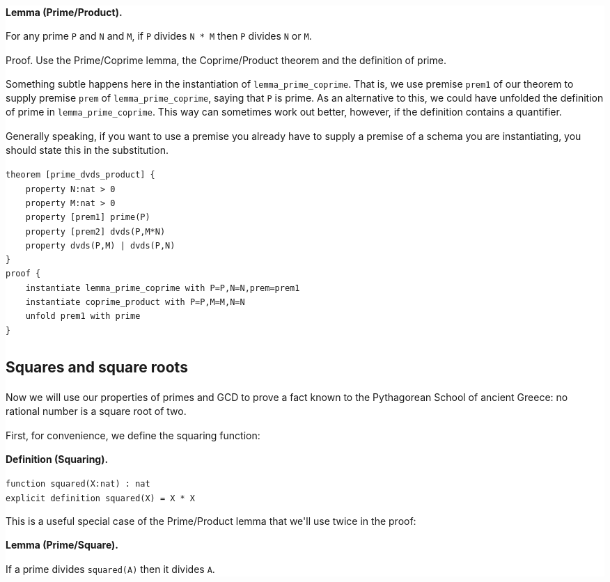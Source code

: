 **Lemma (Prime/Product).**

For any prime `P` and `N` and `M`, if `P` divides `N * M` then `P`
divides `N` or `M`.

Proof. Use the Prime/Coprime lemma, the Coprime/Product theorem and
the definition of prime.

Something subtle happens here in the instantiation of
`lemma_prime_coprime`.  That is, we use premise `prem1` of our
theorem to supply premise `prem` of `lemma_prime_coprime`, saying
that `P` is prime. As an alternative to this, we could have unfolded the
definition of prime in `lemma_prime_coprime`. This way can sometimes work out
better, however, if the definition contains a quantifier.

Generally speaking, if you want to use a premise you already have to
supply a premise of a schema you are instantiating, you should state
this in the substitution.

```
theorem [prime_dvds_product] {
    property N:nat > 0
    property M:nat > 0
    property [prem1] prime(P)
    property [prem2] dvds(P,M*N)
    property dvds(P,M) | dvds(P,N)
}
proof {
    instantiate lemma_prime_coprime with P=P,N=N,prem=prem1
    instantiate coprime_product with P=P,M=M,N=N
    unfold prem1 with prime
}

```

Squares and square roots
------------------------

Now we will use our properties of primes and GCD to prove a fact
known to the Pythagorean School of ancient Greece: no rational
number is a square root of two. 

First, for convenience, we define the squaring function:

**Definition (Squaring).**

```
function squared(X:nat) : nat
explicit definition squared(X) = X * X

```

This is a useful special case of the Prime/Product lemma that we'll
use twice in the proof:

**Lemma (Prime/Square).**

If a prime divides `squared(A)` then it divides `A`.
